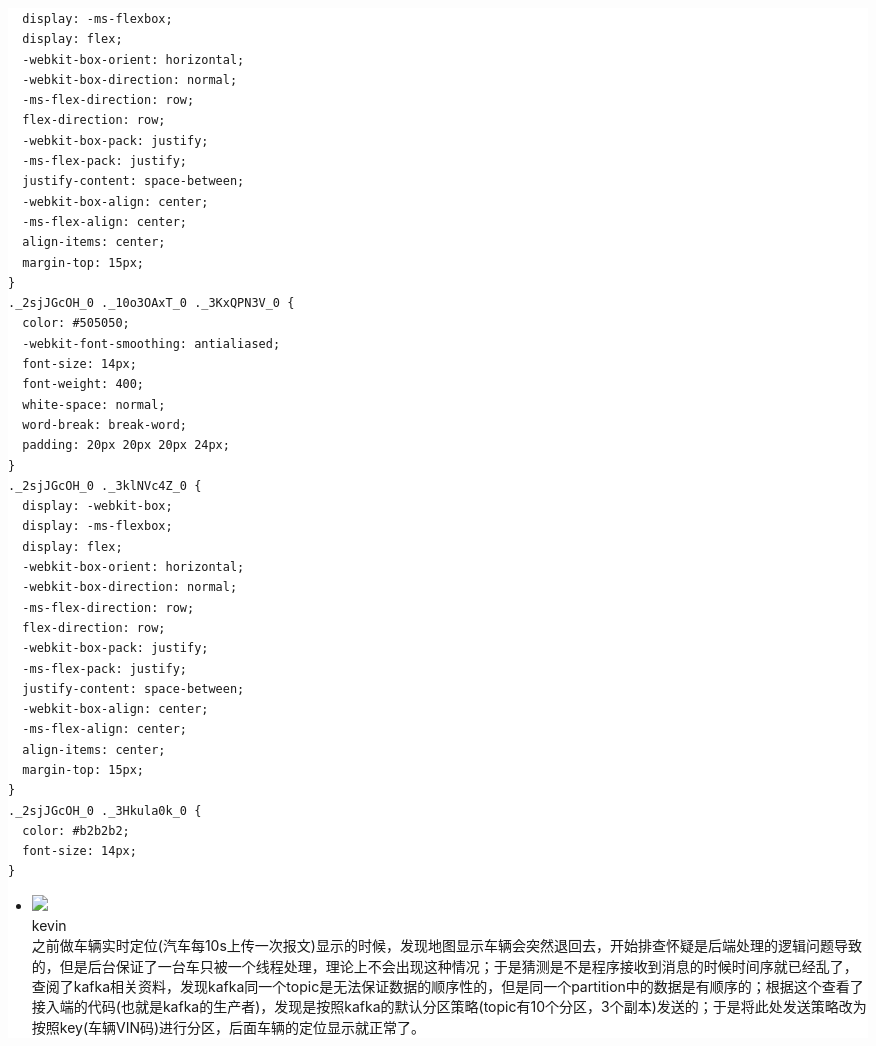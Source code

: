       display: -ms-flexbox;
      display: flex;
      -webkit-box-orient: horizontal;
      -webkit-box-direction: normal;
      -ms-flex-direction: row;
      flex-direction: row;
      -webkit-box-pack: justify;
      -ms-flex-pack: justify;
      justify-content: space-between;
      -webkit-box-align: center;
      -ms-flex-align: center;
      align-items: center;
      margin-top: 15px;
    }
    ._2sjJGcOH_0 ._10o3OAxT_0 ._3KxQPN3V_0 {
      color: #505050;
      -webkit-font-smoothing: antialiased;
      font-size: 14px;
      font-weight: 400;
      white-space: normal;
      word-break: break-word;
      padding: 20px 20px 20px 24px;
    }
    ._2sjJGcOH_0 ._3klNVc4Z_0 {
      display: -webkit-box;
      display: -ms-flexbox;
      display: flex;
      -webkit-box-orient: horizontal;
      -webkit-box-direction: normal;
      -ms-flex-direction: row;
      flex-direction: row;
      -webkit-box-pack: justify;
      -ms-flex-pack: justify;
      justify-content: space-between;
      -webkit-box-align: center;
      -ms-flex-align: center;
      align-items: center;
      margin-top: 15px;
    }
    ._2sjJGcOH_0 ._3Hkula0k_0 {
      color: #b2b2b2;
      font-size: 14px;
    }
</style><ul><li>
<div class="_2sjJGcOH_0"><img src="https://static001.geekbang.org/account/avatar/00/0f/a0/8c/ecc1aee5.jpg"
  class="_3FLYR4bF_0">
<div class="_36ChpWj4_0">
  <div class="_2zFoi7sd_0"><span>kevin</span>
  </div>
  <div class="_2_QraFYR_0">之前做车辆实时定位(汽车每10s上传一次报文)显示的时候，发现地图显示车辆会突然退回去，开始排查怀疑是后端处理的逻辑问题导致的，但是后台保证了一台车只被一个线程处理，理论上不会出现这种情况；于是猜测是不是程序接收到消息的时候时间序就已经乱了，查阅了kafka相关资料，发现kafka同一个topic是无法保证数据的顺序性的，但是同一个partition中的数据是有顺序的；根据这个查看了接入端的代码(也就是kafka的生产者)，发现是按照kafka的默认分区策略(topic有10个分区，3个副本)发送的；于是将此处发送策略改为按照key(车辆VIN码)进行分区，后面车辆的定位显示就正常了。</div>
  <div class="_10o3OAxT_0">
    